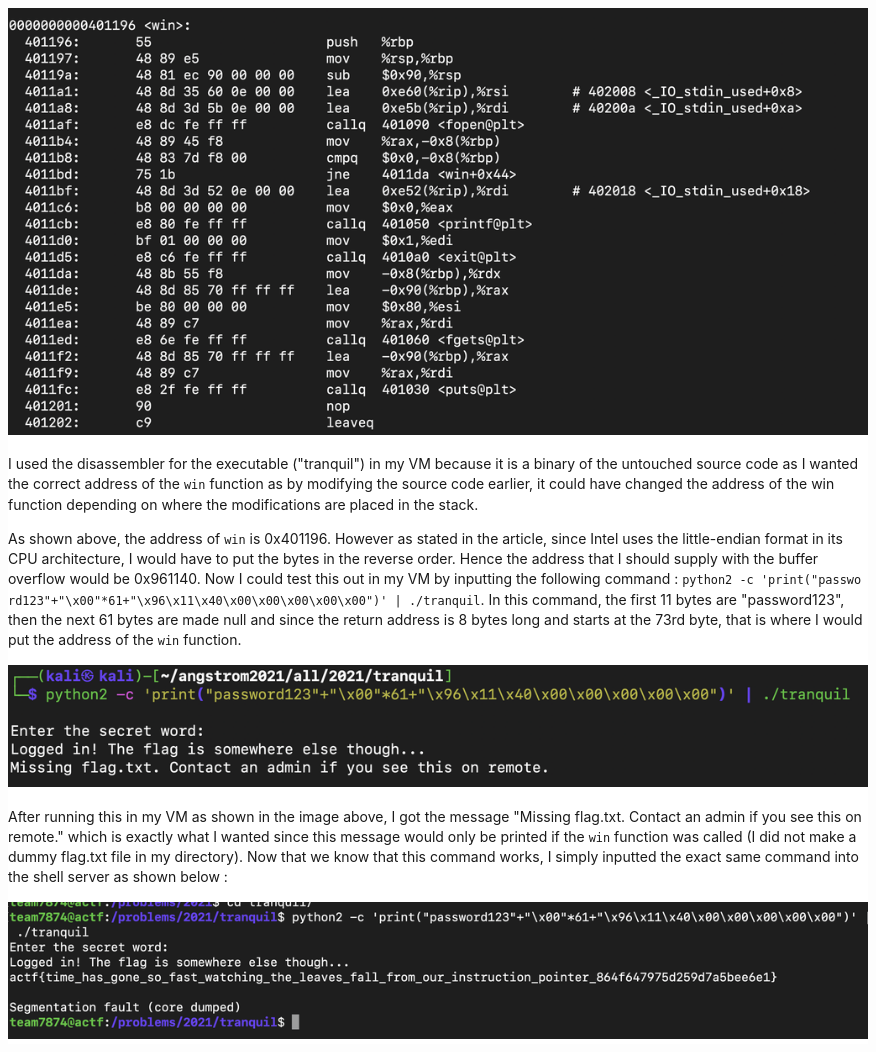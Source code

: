 ![ACTF 2021 Writeup](/assets/img/ctfImages/2021/actf2021/img25.png)

I used the disassembler for the executable ("tranquil") in my VM because it is a binary of the untouched source code as I wanted the correct address of the `win` function as by modifying the source code earlier, it could have changed the address of the win function depending on where the modifications are placed in the stack. 

As shown above, the address of `win` is 0x401196. However as stated in the article, since Intel uses the little-endian format in its CPU architecture, I would have to put the bytes in the reverse order. Hence the address that I should supply with the buffer overflow would be 0x961140. Now I could test this out in my VM by inputting the following command : `python2 -c 'print("password123"+"\x00"*61+"\x96\x11\x40\x00\x00\x00\x00\x00")' | ./tranquil`. In this command, the first 11 bytes are "password123", then the next 61 bytes are made null and since the return address is 8 bytes long and starts at the 73rd byte, that is where I would put the address of the `win` function. 

![ACTF 2021 Writeup](/assets/img/ctfImages/2021/actf2021/img22.png)

After running this in my VM as shown in the image above, I got the message "Missing flag.txt. Contact an admin if you see this on remote." which is exactly what I wanted since this message would only be printed if the `win` function was called (I did not make a dummy flag.txt file in my directory). Now that we know that this command works, I simply inputted the exact same command into the shell server as shown below :

![ACTF 2021 Writeup](/assets/img/ctfImages/2021/actf2021/img23.png)
